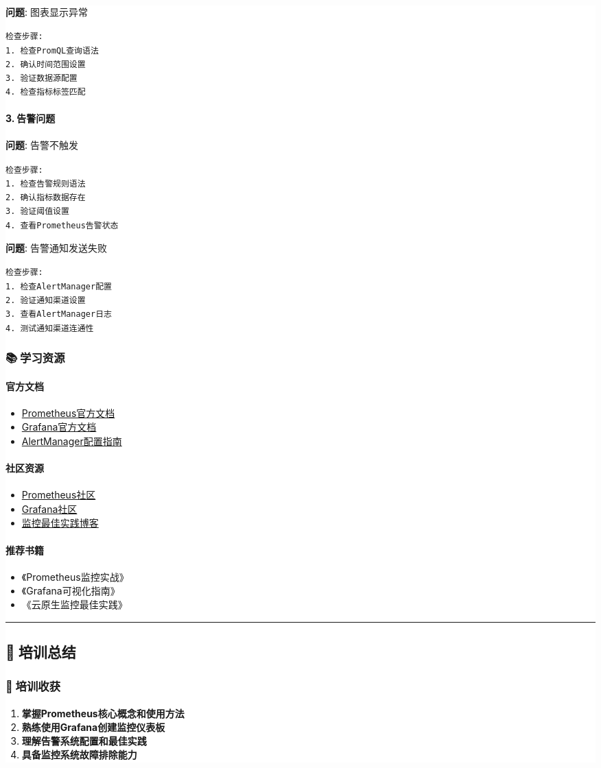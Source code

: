 **问题**: 图表显示异常
```
检查步骤:
1. 检查PromQL查询语法
2. 确认时间范围设置
3. 验证数据源配置
4. 检查指标标签匹配
```

#### 3. 告警问题
**问题**: 告警不触发
```
检查步骤:
1. 检查告警规则语法
2. 确认指标数据存在
3. 验证阈值设置
4. 查看Prometheus告警状态
```

**问题**: 告警通知发送失败
```
检查步骤:
1. 检查AlertManager配置
2. 验证通知渠道设置
3. 查看AlertManager日志
4. 测试通知渠道连通性
```

### 📚 学习资源

#### 官方文档
- [Prometheus官方文档](https://prometheus.io/docs/)
- [Grafana官方文档](https://grafana.com/docs/)
- [AlertManager配置指南](https://prometheus.io/docs/alerting/latest/alertmanager/)

#### 社区资源
- [Prometheus社区](https://prometheus.io/community/)
- [Grafana社区](https://grafana.com/community/)
- [监控最佳实践博客](https://grafana.com/blog/)

#### 推荐书籍
- 《Prometheus监控实战》
- 《Grafana可视化指南》
- 《云原生监控最佳实践》

---

## 📝 培训总结

### 🎯 培训收获
1. **掌握Prometheus核心概念和使用方法**
2. **熟练使用Grafana创建监控仪表板**
3. **理解告警系统配置和最佳实践**
4. **具备监控系统故障排除能力**
